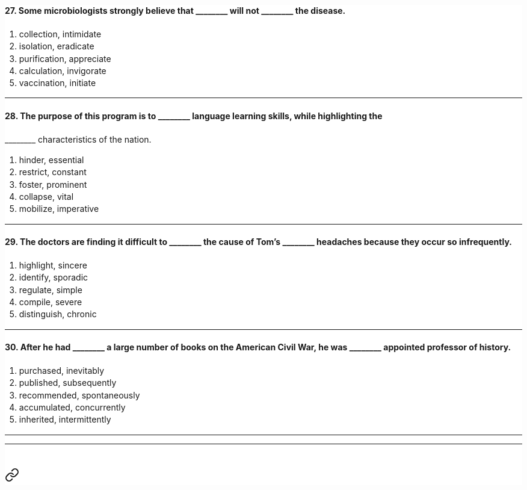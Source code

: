 #### 27. Some microbiologists strongly believe that \_\_\_\_\_\_\_\_ will not \_\_\_\_\_\_\_\_ the disease.
1. collection, intimidate
2. isolation, eradicate
3. purification, appreciate
4. calculation, invigorate
5. vaccination, initiate

---
#### 28. The purpose of this program is to \_\_\_\_\_\_\_\_ language learning skills, while highlighting the
\_\_\_\_\_\_\_\_ characteristics of the nation.
1. hinder, essential
2. restrict, constant
3. foster, prominent
4. collapse, vital
5. mobilize, imperative

---
#### 29. The doctors are finding it difficult to \_\_\_\_\_\_\_\_ the cause of Tom’s \_\_\_\_\_\_\_\_ headaches because they occur so infrequently.
1. highlight, sincere
2. identify, sporadic
3. regulate, simple
4. compile, severe
5. distinguish, chronic

---
#### 30. After he had \_\_\_\_\_\_\_\_ a large number of books on the American Civil War, he was \_\_\_\_\_\_\_\_ appointed professor of history.
1. purchased, inevitably
2. published, subsequently
3. recommended, spontaneously
4. accumulated, concurrently
5. inherited, intermittently

---


</div></div>


---

# 
<div class="transclusion internal-embed is-loaded"><a class="markdown-embed-link" href="/2-gat-by-part/64-p3-reading/" aria-label="Open link"><svg xmlns="http://www.w3.org/2000/svg" width="24" height="24" viewBox="0 0 24 24" fill="none" stroke="currentColor" stroke-width="2" stroke-linecap="round" stroke-linejoin="round" class="svg-icon lucide-link"><path d="M10 13a5 5 0 0 0 7.54.54l3-3a5 5 0 0 0-7.07-7.07l-1.72 1.71"></path><path d="M14 11a5 5 0 0 0-7.54-.54l-3 3a5 5 0 0 0 7.07 7.07l1.71-1.71"></path></svg></a><div class="markdown-embed">
